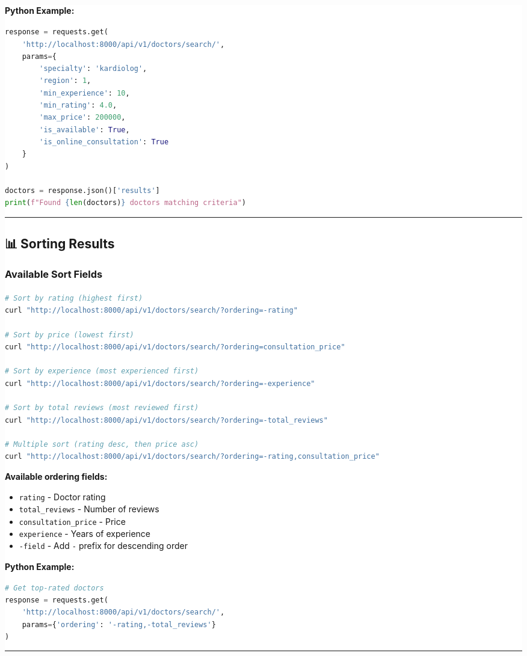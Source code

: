 **Python Example:**
```python
response = requests.get(
    'http://localhost:8000/api/v1/doctors/search/',
    params={
        'specialty': 'kardiolog',
        'region': 1,
        'min_experience': 10,
        'min_rating': 4.0,
        'max_price': 200000,
        'is_available': True,
        'is_online_consultation': True
    }
)

doctors = response.json()['results']
print(f"Found {len(doctors)} doctors matching criteria")
```

---

## 📊 Sorting Results

### Available Sort Fields

```bash
# Sort by rating (highest first)
curl "http://localhost:8000/api/v1/doctors/search/?ordering=-rating"

# Sort by price (lowest first)
curl "http://localhost:8000/api/v1/doctors/search/?ordering=consultation_price"

# Sort by experience (most experienced first)
curl "http://localhost:8000/api/v1/doctors/search/?ordering=-experience"

# Sort by total reviews (most reviewed first)
curl "http://localhost:8000/api/v1/doctors/search/?ordering=-total_reviews"

# Multiple sort (rating desc, then price asc)
curl "http://localhost:8000/api/v1/doctors/search/?ordering=-rating,consultation_price"
```

**Available ordering fields:**
- `rating` - Doctor rating
- `total_reviews` - Number of reviews
- `consultation_price` - Price
- `experience` - Years of experience
- `-field` - Add `-` prefix for descending order

**Python Example:**
```python
# Get top-rated doctors
response = requests.get(
    'http://localhost:8000/api/v1/doctors/search/',
    params={'ordering': '-rating,-total_reviews'}
)
```

---